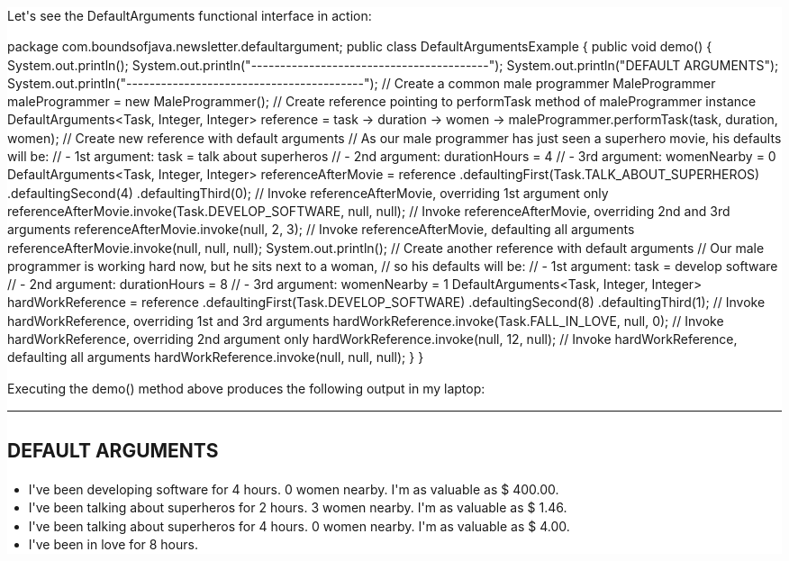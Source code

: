 Let's see the DefaultArguments functional interface in action:

package com.boundsofjava.newsletter.defaultargument;
public class DefaultArgumentsExample {
    public void demo() {
        System.out.println();
        System.out.println("-----------------------------------------");
        System.out.println("DEFAULT ARGUMENTS");
        System.out.println("-----------------------------------------");
        // Create a common male programmer
        MaleProgrammer maleProgrammer = new MaleProgrammer();
        // Create reference pointing to performTask method of maleProgrammer instance
        DefaultArguments<Task, Integer, Integer> reference = task -> duration -> women -> 
            maleProgrammer.performTask(task, duration, women);
        // Create new reference with default arguments
        // As our male programmer has just seen a superhero movie, his defaults will be:
        // - 1st argument:          task = talk about superheros
        // - 2nd argument: durationHours = 4
        // - 3rd argument:   womenNearby = 0
        DefaultArguments<Task, Integer, Integer> referenceAfterMovie = reference
            .defaultingFirst(Task.TALK_ABOUT_SUPERHEROS)
            .defaultingSecond(4)
            .defaultingThird(0);
        // Invoke referenceAfterMovie, overriding 1st argument only
        referenceAfterMovie.invoke(Task.DEVELOP_SOFTWARE, null, null);
        // Invoke referenceAfterMovie, overriding 2nd and 3rd arguments
        referenceAfterMovie.invoke(null, 2, 3);
        // Invoke referenceAfterMovie, defaulting all arguments
        referenceAfterMovie.invoke(null, null, null);
        System.out.println();
        // Create another reference with default arguments
        // Our male programmer is working hard now, but he sits next to a woman,
        // so his defaults will be:
        // - 1st argument:          task = develop software
        // - 2nd argument: durationHours = 8
        // - 3rd argument:   womenNearby = 1
        DefaultArguments<Task, Integer, Integer> hardWorkReference = reference
                .defaultingFirst(Task.DEVELOP_SOFTWARE)
                .defaultingSecond(8)
                .defaultingThird(1);
        // Invoke hardWorkReference, overriding 1st and 3rd arguments
        hardWorkReference.invoke(Task.FALL_IN_LOVE, null, 0);
        // Invoke hardWorkReference, overriding 2nd argument only
        hardWorkReference.invoke(null, 12, null);
        // Invoke hardWorkReference, defaulting all arguments
        hardWorkReference.invoke(null, null, null);
    }
}


Executing the demo() method above produces the following output in my laptop:

-----------------------------------------
DEFAULT ARGUMENTS
-----------------------------------------
- I've been developing software for 4 hours.
  0 women nearby.
  I'm as valuable as $ 400.00.
- I've been talking about superheros for 2 hours.
  3 women nearby.
  I'm as valuable as $ 1.46.
- I've been talking about superheros for 4 hours.
  0 women nearby.
  I'm as valuable as $ 4.00.
- I've been in love for 8 hours.